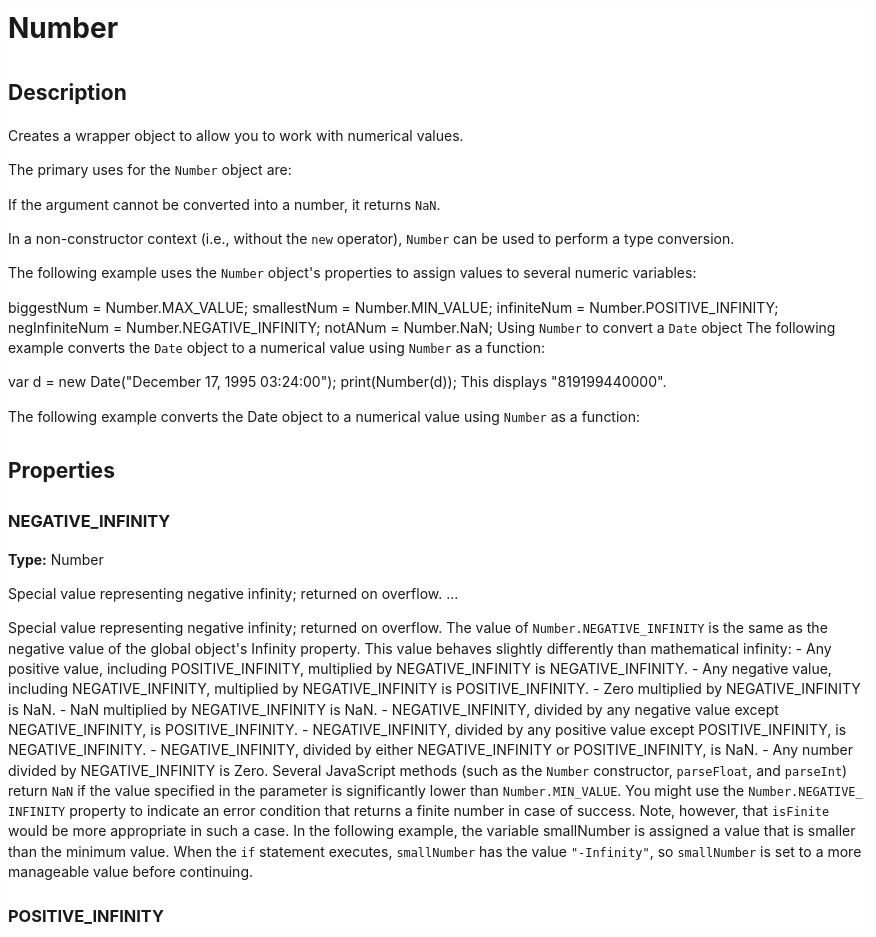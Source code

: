 # Number

## Description

Creates a wrapper object to allow you to work with numerical values.

The primary uses for the `Number` object are:

If the argument cannot be converted into a number, it returns `NaN`.

In a non-constructor context (i.e., without the `new` operator), `Number` can be used to perform a type conversion.

The following example uses the `Number` object's properties to assign values to several numeric variables:

biggestNum = Number.MAX_VALUE; smallestNum = Number.MIN_VALUE; infiniteNum = Number.POSITIVE_INFINITY; negInfiniteNum = Number.NEGATIVE_INFINITY; notANum = Number.NaN; Using `Number` to convert a `Date` object The following example converts the `Date` object to a numerical value using `Number` as a function:

var d = new Date("December 17, 1995 03:24:00"); print(Number(d)); This displays "819199440000".

The following example converts the Date object to a numerical value using `Number` as a function:

## Properties

### NEGATIVE_INFINITY

**Type:** Number

Special value representing negative infinity; returned on overflow. ...

Special value representing negative infinity; returned on overflow. The value of `Number.NEGATIVE_INFINITY` is the same as the negative value of the global object's Infinity property. This value behaves slightly differently than mathematical infinity: - Any positive value, including POSITIVE_INFINITY, multiplied by NEGATIVE_INFINITY is NEGATIVE_INFINITY. - Any negative value, including NEGATIVE_INFINITY, multiplied by NEGATIVE_INFINITY is POSITIVE_INFINITY. - Zero multiplied by NEGATIVE_INFINITY is NaN. - NaN multiplied by NEGATIVE_INFINITY is NaN. - NEGATIVE_INFINITY, divided by any negative value except NEGATIVE_INFINITY, is POSITIVE_INFINITY. - NEGATIVE_INFINITY, divided by any positive value except POSITIVE_INFINITY, is NEGATIVE_INFINITY. - NEGATIVE_INFINITY, divided by either NEGATIVE_INFINITY or POSITIVE_INFINITY, is NaN. - Any number divided by NEGATIVE_INFINITY is Zero. Several JavaScript methods (such as the `Number` constructor, `parseFloat`, and `parseInt`) return `NaN` if the value specified in the parameter is significantly lower than `Number.MIN_VALUE`. You might use the `Number.NEGATIVE_INFINITY` property to indicate an error condition that returns a finite number in case of success. Note, however, that `isFinite` would be more appropriate in such a case. In the following example, the variable smallNumber is assigned a value that is smaller than the minimum value. When the `if` statement executes, `smallNumber` has the value `"-Infinity"`, so `smallNumber` is set to a more manageable value before continuing.


### POSITIVE_INFINITY
